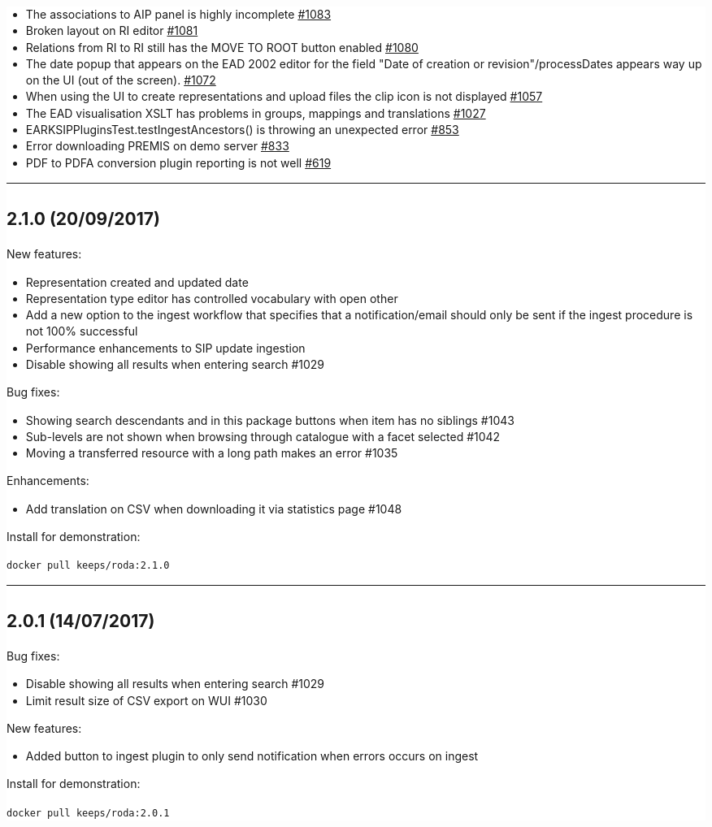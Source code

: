 -  The associations to AIP panel is highly incomplete [#1083](https://github.com/keeps/roda/issues/1083)
-  Broken layout on RI editor [#1081](https://github.com/keeps/roda/issues/1081)
-  Relations from RI to RI still has the MOVE TO ROOT button enabled [#1080](https://github.com/keeps/roda/issues/1080)
-  The date popup that appears on the EAD 2002 editor for the field  "Date of creation or revision"/processDates appears way up on the UI (out of the screen).  [#1072](https://github.com/keeps/roda/issues/1072)
-  When using the UI to create representations and upload files the clip icon is not displayed [#1057](https://github.com/keeps/roda/issues/1057)
-  The EAD visualisation XSLT has problems in groups, mappings and translations [#1027](https://github.com/keeps/roda/issues/1027)
-  EARKSIPPluginsTest.testIngestAncestors() is throwing an unexpected error [#853](https://github.com/keeps/roda/issues/853)
-  Error downloading PREMIS on demo server [#833](https://github.com/keeps/roda/issues/833)
-  PDF to PDFA conversion plugin reporting is not well [#619](https://github.com/keeps/roda/issues/619)

---

## 2.1.0 (20/09/2017)
New features:
* Representation created and updated date
* Representation type editor has controlled vocabulary with open other
* Add a new option to the ingest workflow that specifies that a notification/email should only be sent if the ingest procedure is not 100% successful
* Performance enhancements to SIP update ingestion
* Disable showing all results when entering search #1029 

Bug fixes:
* Showing search descendants and in this package buttons when item has no siblings #1043
* Sub-levels are not shown when browsing through catalogue with a facet selected #1042
* Moving a transferred resource with a long path makes an error #1035

Enhancements:
* Add translation on CSV when downloading it via statistics page #1048

Install for demonstration:
```
docker pull keeps/roda:2.1.0
```

---

## 2.0.1 (14/07/2017)
Bug fixes:
* Disable showing all results when entering search #1029
* Limit result size of CSV export on WUI  #1030

New features:
* Added button to ingest plugin to only send notification when errors occurs on ingest

Install for demonstration:
```
docker pull keeps/roda:2.0.1
```
